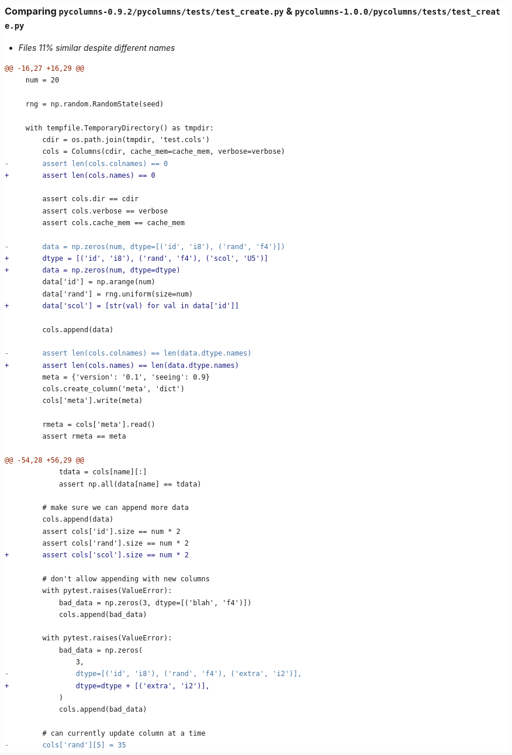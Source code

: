 ### Comparing `pycolumns-0.9.2/pycolumns/tests/test_create.py` & `pycolumns-1.0.0/pycolumns/tests/test_create.py`

 * *Files 11% similar despite different names*

```diff
@@ -16,27 +16,29 @@
     num = 20
 
     rng = np.random.RandomState(seed)
 
     with tempfile.TemporaryDirectory() as tmpdir:
         cdir = os.path.join(tmpdir, 'test.cols')
         cols = Columns(cdir, cache_mem=cache_mem, verbose=verbose)
-        assert len(cols.colnames) == 0
+        assert len(cols.names) == 0
 
         assert cols.dir == cdir
         assert cols.verbose == verbose
         assert cols.cache_mem == cache_mem
 
-        data = np.zeros(num, dtype=[('id', 'i8'), ('rand', 'f4')])
+        dtype = [('id', 'i8'), ('rand', 'f4'), ('scol', 'U5')]
+        data = np.zeros(num, dtype=dtype)
         data['id'] = np.arange(num)
         data['rand'] = rng.uniform(size=num)
+        data['scol'] = [str(val) for val in data['id']]
 
         cols.append(data)
 
-        assert len(cols.colnames) == len(data.dtype.names)
+        assert len(cols.names) == len(data.dtype.names)
         meta = {'version': '0.1', 'seeing': 0.9}
         cols.create_column('meta', 'dict')
         cols['meta'].write(meta)
 
         rmeta = cols['meta'].read()
         assert rmeta == meta
 
@@ -54,28 +56,29 @@
             tdata = cols[name][:]
             assert np.all(data[name] == tdata)
 
         # make sure we can append more data
         cols.append(data)
         assert cols['id'].size == num * 2
         assert cols['rand'].size == num * 2
+        assert cols['scol'].size == num * 2
 
         # don't allow appending with new columns
         with pytest.raises(ValueError):
             bad_data = np.zeros(3, dtype=[('blah', 'f4')])
             cols.append(bad_data)
 
         with pytest.raises(ValueError):
             bad_data = np.zeros(
                 3,
-                dtype=[('id', 'i8'), ('rand', 'f4'), ('extra', 'i2')],
+                dtype=dtype + [('extra', 'i2')],
             )
             cols.append(bad_data)
 
         # can currently update column at a time
-        cols['rand'][5] = 35
```